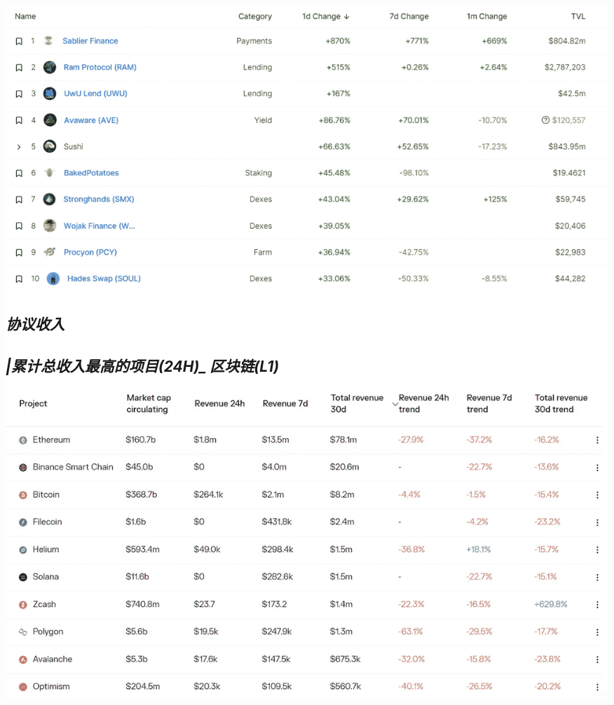 *******![](img/c51d24852565330f5397b18261601bb5.png)*******

## *******协议收入*******

## *******|累计总收入最高的项目(24H)_ 区块链(L1)*******

*******![](img/862a7197364193e0a6fd759e62e0eabd.png)*******

